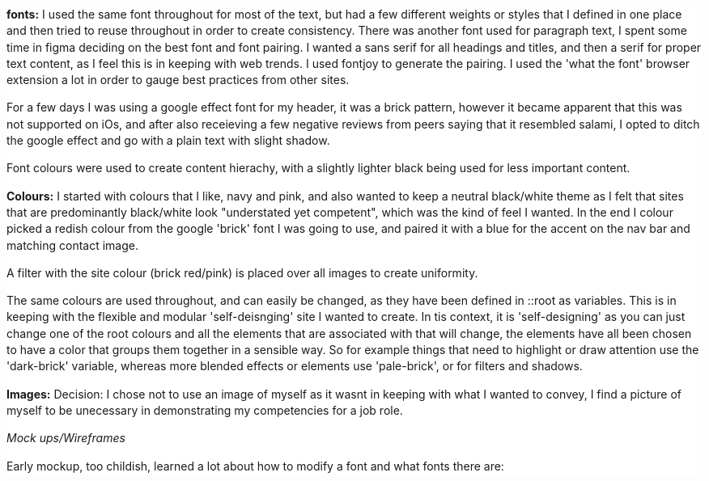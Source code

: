 **fonts:**
I used the same font throughout for most of the text, but had a few different weights or styles that I defined in one place and then tried to reuse throughout in order to create consistency. There was another font used for paragraph text, I spent some time in figma deciding on the best font and font pairing. I wanted a sans serif for all headings and titles, and then a serif for proper text content, as I feel this is in keeping with web trends. I used fontjoy to generate the pairing. I used the 'what the font' browser extension a lot in order to gauge best practices from other sites.

For a few days I was using a google effect font for my header, it was a brick pattern, however it became apparent that this was not supported on iOs, and after also receieving a few negative reviews from peers saying that it resembled salami, I opted to ditch the google effect and go with a plain text with slight shadow.

Font colours were used to create content hierachy, with a slightly lighter black being used for less important content.

**Colours:**
I started with colours that I like, navy and pink, and also wanted to keep a neutral black/white theme as I felt that sites that are predominantly black/white look "understated yet competent", which was the kind of feel I wanted.
In the end I colour picked a redish colour from the google 'brick' font I was going to use, and paired it with a blue for the accent on the nav bar and matching contact image.

A filter with the site colour (brick red/pink) is placed over all images to create uniformity.

The same colours are used throughout, and can easily be changed, as they have been defined in ::root as variables. This is in keeping with the flexible and modular 'self-deisnging' site I wanted to create. In tis context, it is 'self-designing' as you can just change one of the root colours and all the elements that are associated with that will change, the elements have all been chosen to have a color that groups them together in a sensible way. So for example things that need to highlight or draw attention use the 'dark-brick' variable, whereas more blended effects or elements use 'pale-brick', or for filters and shadows.

**Images:**
Decision: I chose not to use an image of myself as it wasnt in keeping with what I wanted to convey, I find a picture of myself to be unecessary in demonstrating my competencies for a job role.


*Mock ups/Wireframes*

Early mockup, too childish, learned a lot about how to modify a font and what fonts there are:
